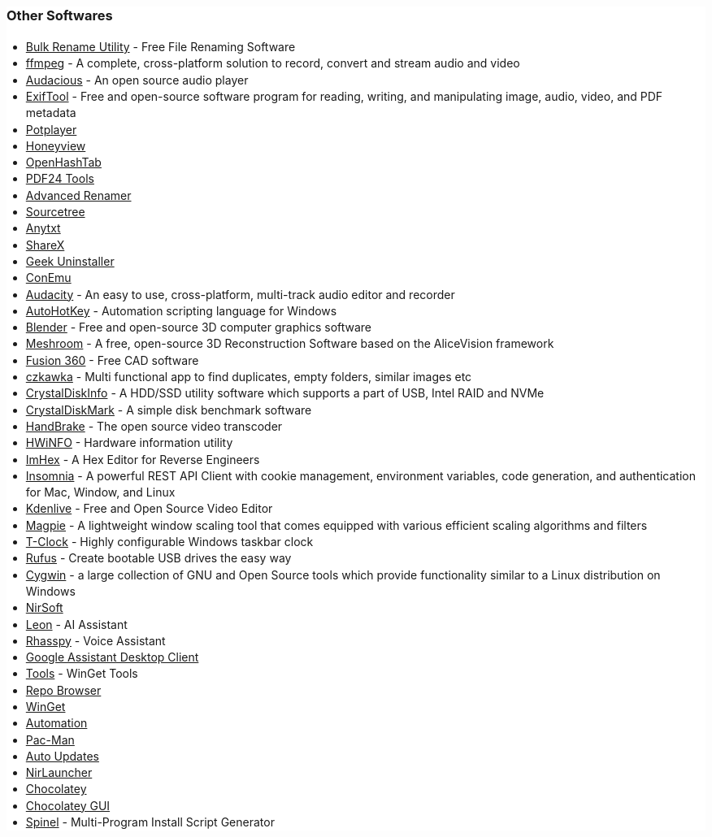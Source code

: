<h3>Other Softwares</h3>
<ul>
  <li><a href="https://www.bulkrenameutility.co.uk/">Bulk Rename Utility</a> - Free File Renaming Software</li>
  <li><a href="https://ffmpeg.org/">ffmpeg</a> - A complete, cross-platform solution to record, convert and stream audio and video</li>
  <li><a href="https://audacious-media-player.org/">Audacious</a> - An open source audio player</li>
  <li><a href="https://exiftool.org/">ExifTool</a> - Free and open-source software program for reading, writing, and manipulating image, audio, video, and PDF metadata</li>
  <li><a href="https://potplayer.tv/?lang=en">Potplayer</a></li>
  <li><a href="https://en.bandisoft.com/honeyview/">Honeyview</a></li>
  <li><a href="https://github.com/namazso/OpenHashTab/releases">OpenHashTab</a></li>
  <li><a href="https://tools.pdf24.org">PDF24 Tools</a></li>
  <li><a href="https://www.advancedrenamer.com">Advanced Renamer</a></li>
  <li><a href="https://www.sourcetreeapp.com">Sourcetree</a></li>
  <li><a href="https://anytxt.net/download/">Anytxt</a></li>
  <li><a href="https://github.com/ShareX/ShareX">ShareX</a></li>
  <li><a href="https://geekuninstaller.com/download">Geek Uninstaller</a></li>
  <li><a href="https://conemu.github.io/en/Downloads.html">ConEmu</a></li>
  <li><a href="https://github.com/audacity/audacity">Audacity</a> - An easy to use, cross-platform, multi-track audio editor and recorder</li>
  <li><a href="https://www.autohotkey.com/">AutoHotKey</a> - Automation scripting language for Windows</li>
  <li><a href="https://www.blender.org/">Blender</a> - Free and open-source 3D computer graphics software</li>
  <li><a href="https://github.com/alicevision/Meshroom">Meshroom</a> - A free, open-source 3D Reconstruction Software based on the AliceVision framework</li>
  <li><a href="https://www.autodesk.com/products/fusion-360/overview">Fusion 360</a> - Free CAD software</li>
  <li><a href="https://github.com/qarmin/czkawka">czkawka</a> - Multi functional app to find duplicates, empty folders, similar images etc</li>
  <li><a href="https://crystalmark.info/en/software/crystaldiskinfo/">CrystalDiskInfo</a> - A HDD/SSD utility software which supports a part of USB, Intel RAID and NVMe</li>
  <li><a href="https://crystalmark.info/en/software/crystaldiskmark/">CrystalDiskMark</a> - A simple disk benchmark software</li>
  <li><a href="https://handbrake.fr/">HandBrake</a> - The open source video transcoder</li>
  <li><a href="https://www.hwinfo.com/download/">HWiNFO</a> - Hardware information utility</li>
  <li><a href="https://github.com/WerWolv/ImHex">ImHex</a> - A Hex Editor for Reverse Engineers</li>
  <li><a href="https://insomnia.rest/products/insomnia">Insomnia</a> - A powerful REST API Client with cookie management, environment variables, code generation, and authentication for Mac, Window, and Linux</li>
  <li><a href="https://kdenlive.org/">Kdenlive</a> - Free and Open Source Video Editor</li>
  <li><a href="https://github.com/Blinue/Magpie">Magpie</a> - A lightweight window scaling tool that comes equipped with various efficient scaling algorithms and filters</li>
  <li><a href="https://github.com/White-Tiger/T-Clock">T-Clock</a> - Highly configurable Windows taskbar clock</li>
  <li><a href="https://rufus.ie">Rufus</a> - Create bootable USB drives the easy way</a></li>
  <li><a href="https://cygwin.com/">Cygwin</a> - a large collection of GNU and Open Source tools which provide functionality similar to a Linux distribution on Windows</li>
  <li><a href="https://nirsoft.net/">NirSoft</a></li>
  <li><a href="https://getleon.ai/">Leon</a> - AI Assistant</li>
  <li><a href="https://rhasspy.readthedocs.io/en/latest/">Rhasspy</a> - Voice Assistant</li>
  <li><a href="https://github.com/Melvin-Abraham/Google-Assistant-Unofficial-Desktop-Client">Google Assistant Desktop Client</a></li>
  <li><a href="https://github.com/jdhitsolutions/WingetTools">Tools</a> - WinGet Tools</li>
  <li><a href="https://winstall.app/">Repo Browser</a></li>
  <li><a href="https://winget.run/">WinGet</a></li>
  <li><a href="https://github.com/topgrade-rs/topgrade">Automation</a></li>
  <li><a href="https://github.com/rami3l/pacaptr">Pac-Man</a></li>
  <li><a href="https://github.com/Romanitho/Winget-AutoUpdate">Auto Updates</a></li>
  <li><a href="https://launcher.nirsoft.net/">NirLauncher</a></li>
  <li><a href="https://chocolatey.org/">Chocolatey</a></li>
  <li><a href="https://github.com/chocolatey/ChocolateyGUI">Chocolatey GUI</a></li>
  <li><a href="https://spinel.ovh/">Spinel</a> - Multi-Program Install Script Generator</li>